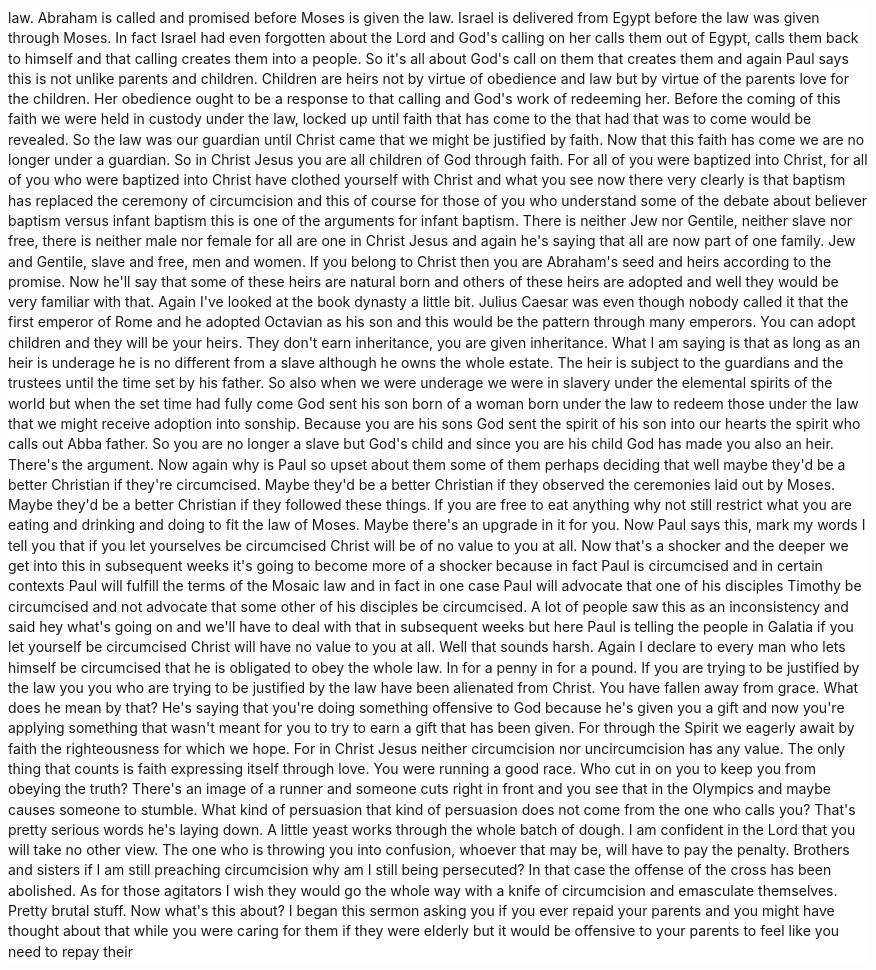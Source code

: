 law. Abraham is called and promised before Moses is given the law. Israel is delivered from Egypt before the law was given through Moses. In fact Israel had even forgotten about the Lord and God's calling on her calls them out of Egypt, calls them back to himself and that calling creates them into a people. So it's all about God's call on them that creates them and again Paul says this is not unlike parents and children. Children are heirs not by virtue of obedience and law but by virtue of the parents love for the children. Her obedience ought to be a response to that calling and God's work of redeeming her. Before the coming of this faith we were held in custody under the law, locked up until faith that has come to the that had that was to come would be revealed. So the law was our guardian until Christ came that we might be justified by faith. Now that this faith has come we are no longer under a guardian. So in Christ Jesus you are all children of God through faith. For all of you were baptized into Christ, for all of you who were baptized into Christ have clothed yourself with Christ and what you see now there very clearly is that baptism has replaced the ceremony of circumcision and this of course for those of you who understand some of the debate about believer baptism versus infant baptism this is one of the arguments for infant baptism. There is neither Jew nor Gentile, neither slave nor free, there is neither male nor female for all are one in Christ Jesus and again he's saying that all are now part of one family. Jew and Gentile, slave and free, men and women. If you belong to Christ then you are Abraham's seed and heirs according to the promise. Now he'll say that some of these heirs are natural born and others of these heirs are adopted and well they would be very familiar with that. Again I've looked at the book dynasty a little bit. Julius Caesar was even though nobody called it that the first emperor of Rome and he adopted Octavian as his son and this would be the pattern through many emperors. You can adopt children and they will be your heirs. They don't earn inheritance, you are given inheritance. What I am saying is that as long as an heir is underage he is no different from a slave although he owns the whole estate. The heir is subject to the guardians and the trustees until the time set by his father. So also when we were underage we were in slavery under the elemental spirits of the world but when the set time had fully come God sent his son born of a woman born under the law to redeem those under the law that we might receive adoption into sonship. Because you are his sons God sent the spirit of his son into our hearts the spirit who calls out Abba father. So you are no longer a slave but God's child and since you are his child God has made you also an heir. There's the argument. Now again why is Paul so upset about them some of them perhaps deciding that well maybe they'd be a better Christian if they're circumcised. Maybe they'd be a better Christian if they observed the ceremonies laid out by Moses. Maybe they'd be a better Christian if they followed these things. If you are free to eat anything why not still restrict what you are eating and drinking and doing to fit the law of Moses. Maybe there's an upgrade in it for you. Now Paul says this, mark my words I tell you that if you let yourselves be circumcised Christ will be of no value to you at all. Now that's a shocker and the deeper we get into this in subsequent weeks it's going to become more of a shocker because in fact Paul is circumcised and in certain contexts Paul will fulfill the terms of the Mosaic law and in fact in one case Paul will advocate that one of his disciples Timothy be circumcised and not advocate that some other of his disciples be circumcised. A lot of people saw this as an inconsistency and said hey what's going on and we'll have to deal with that in subsequent weeks but here Paul is telling the people in Galatia if you let yourself be circumcised Christ will have no value to you at all. Well that sounds harsh. Again I declare to every man who lets himself be circumcised that he is obligated to obey the whole law. In for a penny in for a pound. If you are trying to be justified by the law you you who are trying to be justified by the law have been alienated from Christ. You have fallen away from grace. What does he mean by that? He's saying that you're doing something offensive to God because he's given you a gift and now you're applying something that wasn't meant for you to try to earn a gift that has been given. For through the Spirit we eagerly await by faith the righteousness for which we hope. For in Christ Jesus neither circumcision nor uncircumcision has any value. The only thing that counts is faith expressing itself through love. You were running a good race. Who cut in on you to keep you from obeying the truth? There's an image of a runner and someone cuts right in front and you see that in the Olympics and maybe causes someone to stumble. What kind of persuasion that kind of persuasion does not come from the one who calls you? That's pretty serious words he's laying down. A little yeast works through the whole batch of dough. I am confident in the Lord that you will take no other view. The one who is throwing you into confusion, whoever that may be, will have to pay the penalty. Brothers and sisters if I am still preaching circumcision why am I still being persecuted? In that case the offense of the cross has been abolished. As for those agitators I wish they would go the whole way with a knife of circumcision and emasculate themselves. Pretty brutal stuff. Now what's this about? I began this sermon asking you if you ever repaid your parents and you might have thought about that while you were caring for them if they were elderly but it would be offensive to your parents to feel like you need to repay their